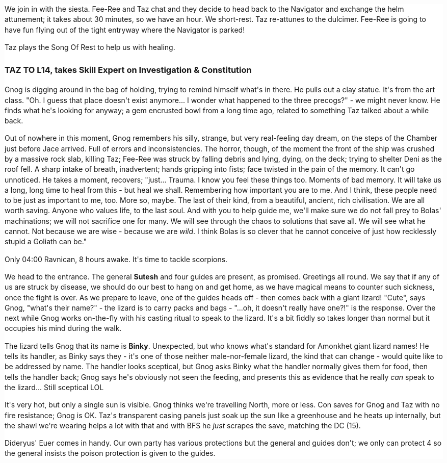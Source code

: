 We join in with the siesta. Fee-Ree and Taz chat and they decide to head back to the Navigator and exchange the helm attunement; it takes about 30 minutes, so we have an hour. We short-rest. Taz re-attunes to the dulcimer. Fee-Ree is going to have fun flying out of the tight entryway where the Navigator is parked!

Taz plays the Song Of Rest to help us with healing.

### TAZ TO L14, takes Skill Expert on Investigation & Constitution

Gnog is digging around in the bag of holding, trying to remind himself what's in there. He pulls out a clay statue. It's from the art class. "Oh. I guess that place doesn't exist anymore... I wonder what happened to the three precogs?" - we might never know. He finds what he's looking for anyway; a gem encrusted bowl from a long time ago, related to something Taz talked about a while back.

Out of nowhere in this moment, Gnog remembers his silly, strange, but very real-feeling day dream, on the steps of the Chamber just before Jace arrived. Full of errors and inconsistencies. The horror, though, of the moment the front of the ship was crushed by a massive rock slab, killing Taz; Fee-Ree was struck by falling debris and lying, dying, on the deck; trying to shelter Deni as the roof fell. A sharp intake of breath, inadvertent; hands gripping into fists; face twisted in the pain of the memory. It can't go unnoticed. He takes a moment, recovers; "just... Trauma. I know you feel these things too. Moments of bad memory. It will take us a long, long time to heal from this - but heal we shall. Remembering how important you are to me. And I think, these people need to be just as important to me, too. More so, maybe. The last of their kind, from a beautiful, ancient, rich civilisation. We are all worth saving. Anyone who values life, to the last soul. And with you to help guide me, we'll make sure we do not fall prey to Bolas' machinations; we will not sacrifice one for many. We will see through the chaos to solutions that save all. We will see what he cannot. Not because we are wise - because we are *wild*. I think Bolas is so clever that he cannot conceive of just how recklessly stupid a Goliath can be."

Only 04:00 Ravnican, 8 hours awake. It's time to tackle scorpions.

We head to the entrance. The general **Sutesh** and four guides are present, as promised. Greetings all round. We say that if any of us are struck by disease, we should do our best to hang on and get home, as we have magical means to counter such sickness, once the fight is over. As we prepare to leave, one of the guides heads off - then comes back with a giant lizard! "Cute", says Gnog, "what's their name?" - the lizard is to carry packs and bags - "...oh, it doesn't really have one?!" is the response. Over the next while Gnog works on-the-fly with his casting ritual to speak to the lizard. It's a bit fiddly so takes longer than normal but it occupies his mind during the walk.

The lizard tells Gnog that its name is **Binky**. Unexpected, but who knows what's standard for Amonkhet giant lizard names! He tells its handler, as Binky says they - it's one of those neither male-nor-female lizard, the kind that can change - would quite like to be addressed by name. The handler looks sceptical, but Gnog asks Binky what the handler normally gives them for food, then tells the handler back; Gnog says he's obviously not seen the feeding, and presents this as evidence that he really *can* speak to the lizard... Still sceptical LOL

It's very hot, but only a single sun is visible. Gnog thinks we're travelling North, more or less. Con saves for Gnog and Taz with no fire resistance; Gnog is OK. Taz's transparent casing panels just soak up the sun like a greenhouse and he heats up internally, but the shawl we're wearing helps a lot with that and with BFS he *just* scrapes the save, matching the DC (15).

Dideryus' Euer comes in handy. Our own party has various protections but the general and guides don't; we only can protect 4 so the general insists the poison protection is given to the guides.
